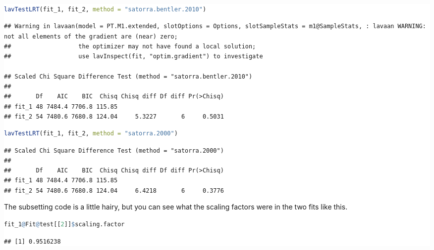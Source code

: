 ``` r
lavTestLRT(fit_1, fit_2, method = "satorra.bentler.2010")
```

    ## Warning in lavaan(model = PT.M1.extended, slotOptions = Options, slotSampleStats = m1@SampleStats, : lavaan WARNING: not all elements of the gradient are (near) zero;
    ##                   the optimizer may not have found a local solution;
    ##                   use lavInspect(fit, "optim.gradient") to investigate

    ## Scaled Chi Square Difference Test (method = "satorra.bentler.2010")
    ## 
    ##       Df    AIC    BIC  Chisq Chisq diff Df diff Pr(>Chisq)
    ## fit_1 48 7484.4 7706.8 115.85                              
    ## fit_2 54 7480.6 7680.8 124.04     5.3227       6     0.5031

``` r
lavTestLRT(fit_1, fit_2, method = "satorra.2000")
```

    ## Scaled Chi Square Difference Test (method = "satorra.2000")
    ## 
    ##       Df    AIC    BIC  Chisq Chisq diff Df diff Pr(>Chisq)
    ## fit_1 48 7484.4 7706.8 115.85                              
    ## fit_2 54 7480.6 7680.8 124.04     6.4218       6     0.3776

The subsetting code is a little hairy, but you can see what the scaling factors were in the two fits like this.

``` r
fit_1@Fit@test[[2]]$scaling.factor
```

    ## [1] 0.9516238
